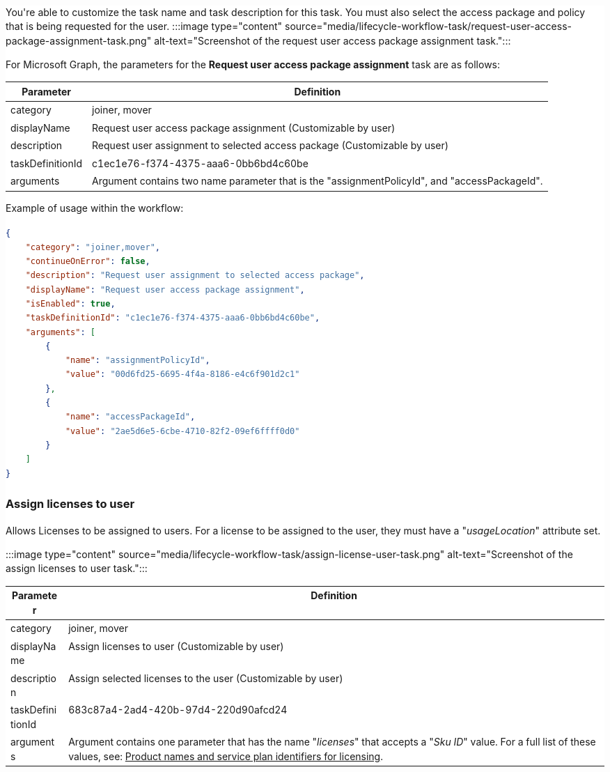 You're able to customize the task name and task description for this task. You must also select the access package and policy that is being requested for the user.
:::image type="content" source="media/lifecycle-workflow-task/request-user-access-package-assignment-task.png" alt-text="Screenshot of the request user access package assignment task.":::

For Microsoft Graph, the parameters for the **Request user access package assignment** task are as follows:

|Parameter |Definition  |
|---------|---------|
|category    |  joiner, mover      |
|displayName     |  Request user access package assignment (Customizable by user)        |
|description     |  Request user assignment to selected access package (Customizable by user)       |
|taskDefinitionId     |   c1ec1e76-f374-4375-aaa6-0bb6bd4c60be      |
|arguments     |  Argument contains two name parameter that is the "assignmentPolicyId", and "accessPackageId".    |

Example of usage within the workflow:

```json
{
    "category": "joiner,mover",
    "continueOnError": false,
    "description": "Request user assignment to selected access package",
    "displayName": "Request user access package assignment",
    "isEnabled": true,
    "taskDefinitionId": "c1ec1e76-f374-4375-aaa6-0bb6bd4c60be",
    "arguments": [
        {
            "name": "assignmentPolicyId",
            "value": "00d6fd25-6695-4f4a-8186-e4c6f901d2c1"
        },
        {
            "name": "accessPackageId",
            "value": "2ae5d6e5-6cbe-4710-82f2-09ef6ffff0d0"
        }
    ]
}
```

### Assign licenses to user

Allows Licenses to be assigned to users. For a license to be assigned to the user, they must have a "*usageLocation*" attribute set.

:::image type="content" source="media/lifecycle-workflow-task/assign-license-user-task.png" alt-text="Screenshot of the assign licenses to user task.":::


|Parameter |Definition  |
|---------|---------|
|category    |  joiner, mover      |
|displayName     |  Assign licenses to user (Customizable by user)        |
|description     |  Assign selected licenses to the user (Customizable by user)       |
|taskDefinitionId     |   683c87a4-2ad4-420b-97d4-220d90afcd24      |
|arguments     |  Argument contains one parameter that has the name "*licenses*" that accepts a "*Sku ID*" value. For a full list of these values, see: [Product names and service plan identifiers for licensing](../identity/users/licensing-service-plan-reference.md).  |
